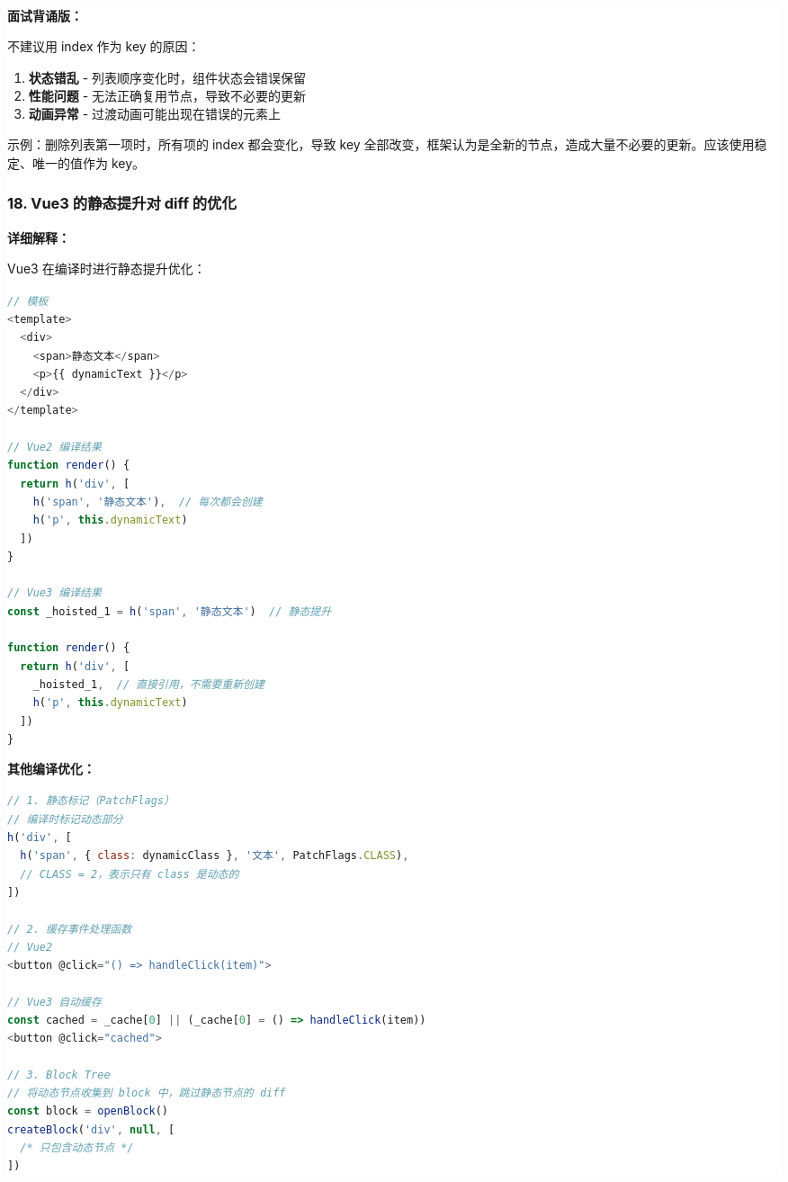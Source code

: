 **面试背诵版：**

不建议用 index 作为 key 的原因：
1. **状态错乱** - 列表顺序变化时，组件状态会错误保留
2. **性能问题** - 无法正确复用节点，导致不必要的更新
3. **动画异常** - 过渡动画可能出现在错误的元素上

示例：删除列表第一项时，所有项的 index 都会变化，导致 key 全部改变，框架认为是全新的节点，造成大量不必要的更新。应该使用稳定、唯一的值作为 key。

### 18. Vue3 的静态提升对 diff 的优化

**详细解释：**

Vue3 在编译时进行静态提升优化：

```javascript
// 模板
<template>
  <div>
    <span>静态文本</span>
    <p>{{ dynamicText }}</p>
  </div>
</template>

// Vue2 编译结果
function render() {
  return h('div', [
    h('span', '静态文本'),  // 每次都会创建
    h('p', this.dynamicText)
  ])
}

// Vue3 编译结果
const _hoisted_1 = h('span', '静态文本')  // 静态提升

function render() {
  return h('div', [
    _hoisted_1,  // 直接引用，不需要重新创建
    h('p', this.dynamicText)
  ])
}
```

**其他编译优化：**

```javascript
// 1. 静态标记（PatchFlags）
// 编译时标记动态部分
h('div', [
  h('span', { class: dynamicClass }, '文本', PatchFlags.CLASS),
  // CLASS = 2，表示只有 class 是动态的
])

// 2. 缓存事件处理函数
// Vue2
<button @click="() => handleClick(item)">

// Vue3 自动缓存
const cached = _cache[0] || (_cache[0] = () => handleClick(item))
<button @click="cached">

// 3. Block Tree
// 将动态节点收集到 block 中，跳过静态节点的 diff
const block = openBlock()
createBlock('div', null, [
  /* 只包含动态节点 */
])
```
